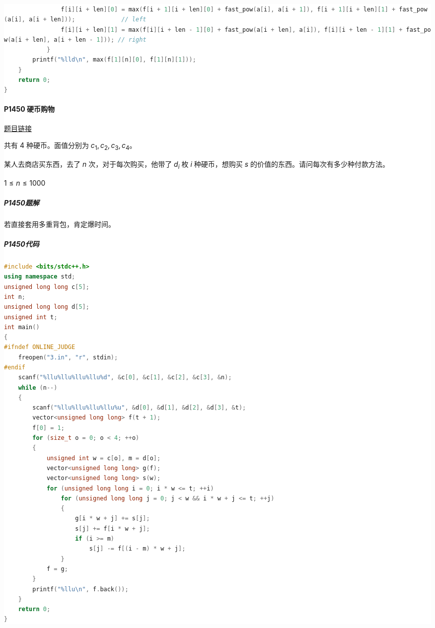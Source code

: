 ```cpp
                f[i][i + len][0] = max(f[i + 1][i + len][0] + fast_pow(a[i], a[i + 1]), f[i + 1][i + len][1] + fast_pow(a[i], a[i + len]));             // left
                f[i][i + len][1] = max(f[i][i + len - 1][0] + fast_pow(a[i + len], a[i]), f[i][i + len - 1][1] + fast_pow(a[i + len], a[i + len - 1])); // right
            }
        printf("%lld\n", max(f[1][n][0], f[1][n][1]));
    }
    return 0;
}
```

#### P1450 硬币购物

[题目链接](https://www.luogu.com.cn/problem/P1450)

共有 $4$ 种硬币。面值分别为 $c_1, c_2, c_3, c_4$。

某人去商店买东西，去了 $n$ 次，对于每次购买，他带了 $d_i$ 枚 $i$ 种硬币，想购买 $s$ 的价值的东西。请问每次有多少种付款方法。

$1 \le n \le 1000$

##### P1450题解

若直接套用多重背包，肯定爆时间。

##### P1450代码

```cpp
#include <bits/stdc++.h>
using namespace std;
unsigned long long c[5];
int n;
unsigned long long d[5];
unsigned int t;
int main()
{
#ifndef ONLINE_JUDGE
    freopen("3.in", "r", stdin);
#endif
    scanf("%llu%llu%llu%llu%d", &c[0], &c[1], &c[2], &c[3], &n);
    while (n--)
    {
        scanf("%llu%llu%llu%llu%u", &d[0], &d[1], &d[2], &d[3], &t);
        vector<unsigned long long> f(t + 1);
        f[0] = 1;
        for (size_t o = 0; o < 4; ++o)
        {
            unsigned int w = c[o], m = d[o];
            vector<unsigned long long> g(f);
            vector<unsigned long long> s(w);
            for (unsigned long long i = 0; i * w <= t; ++i)
                for (unsigned long long j = 0; j < w && i * w + j <= t; ++j)
                {
                    g[i * w + j] += s[j];
                    s[j] += f[i * w + j];
                    if (i >= m)
                        s[j] -= f[(i - m) * w + j];
                }
            f = g;
        }
        printf("%llu\n", f.back());
    }
    return 0;
}
```
